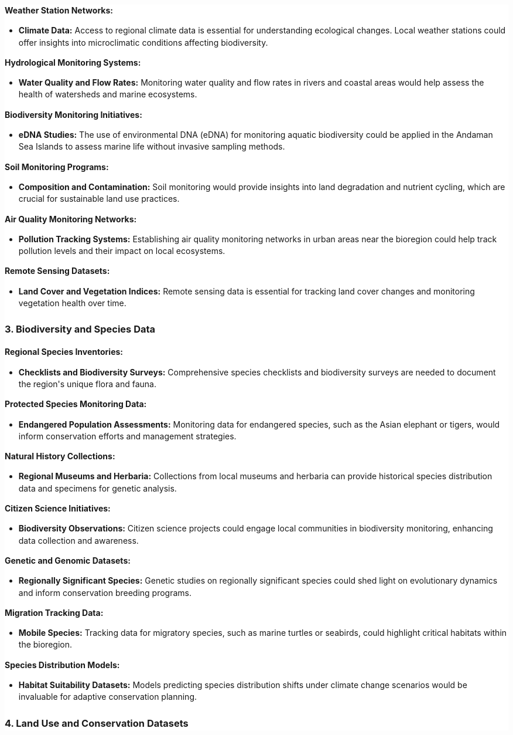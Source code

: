 **Weather Station Networks:**
- **Climate Data:** Access to regional climate data is essential for understanding ecological changes. Local weather stations could offer insights into microclimatic conditions affecting biodiversity.

**Hydrological Monitoring Systems:**
- **Water Quality and Flow Rates:** Monitoring water quality and flow rates in rivers and coastal areas would help assess the health of watersheds and marine ecosystems.

**Biodiversity Monitoring Initiatives:**
- **eDNA Studies:** The use of environmental DNA (eDNA) for monitoring aquatic biodiversity could be applied in the Andaman Sea Islands to assess marine life without invasive sampling methods.

**Soil Monitoring Programs:**
- **Composition and Contamination:** Soil monitoring would provide insights into land degradation and nutrient cycling, which are crucial for sustainable land use practices.

**Air Quality Monitoring Networks:**
- **Pollution Tracking Systems:** Establishing air quality monitoring networks in urban areas near the bioregion could help track pollution levels and their impact on local ecosystems.

**Remote Sensing Datasets:**
- **Land Cover and Vegetation Indices:** Remote sensing data is essential for tracking land cover changes and monitoring vegetation health over time.

### 3. Biodiversity and Species Data

**Regional Species Inventories:**
- **Checklists and Biodiversity Surveys:** Comprehensive species checklists and biodiversity surveys are needed to document the region's unique flora and fauna.

**Protected Species Monitoring Data:**
- **Endangered Population Assessments:** Monitoring data for endangered species, such as the Asian elephant or tigers, would inform conservation efforts and management strategies.

**Natural History Collections:**
- **Regional Museums and Herbaria:** Collections from local museums and herbaria can provide historical species distribution data and specimens for genetic analysis.

**Citizen Science Initiatives:**
- **Biodiversity Observations:** Citizen science projects could engage local communities in biodiversity monitoring, enhancing data collection and awareness.

**Genetic and Genomic Datasets:**
- **Regionally Significant Species:** Genetic studies on regionally significant species could shed light on evolutionary dynamics and inform conservation breeding programs.

**Migration Tracking Data:**
- **Mobile Species:** Tracking data for migratory species, such as marine turtles or seabirds, could highlight critical habitats within the bioregion.

**Species Distribution Models:**
- **Habitat Suitability Datasets:** Models predicting species distribution shifts under climate change scenarios would be invaluable for adaptive conservation planning.

### 4. Land Use and Conservation Datasets
